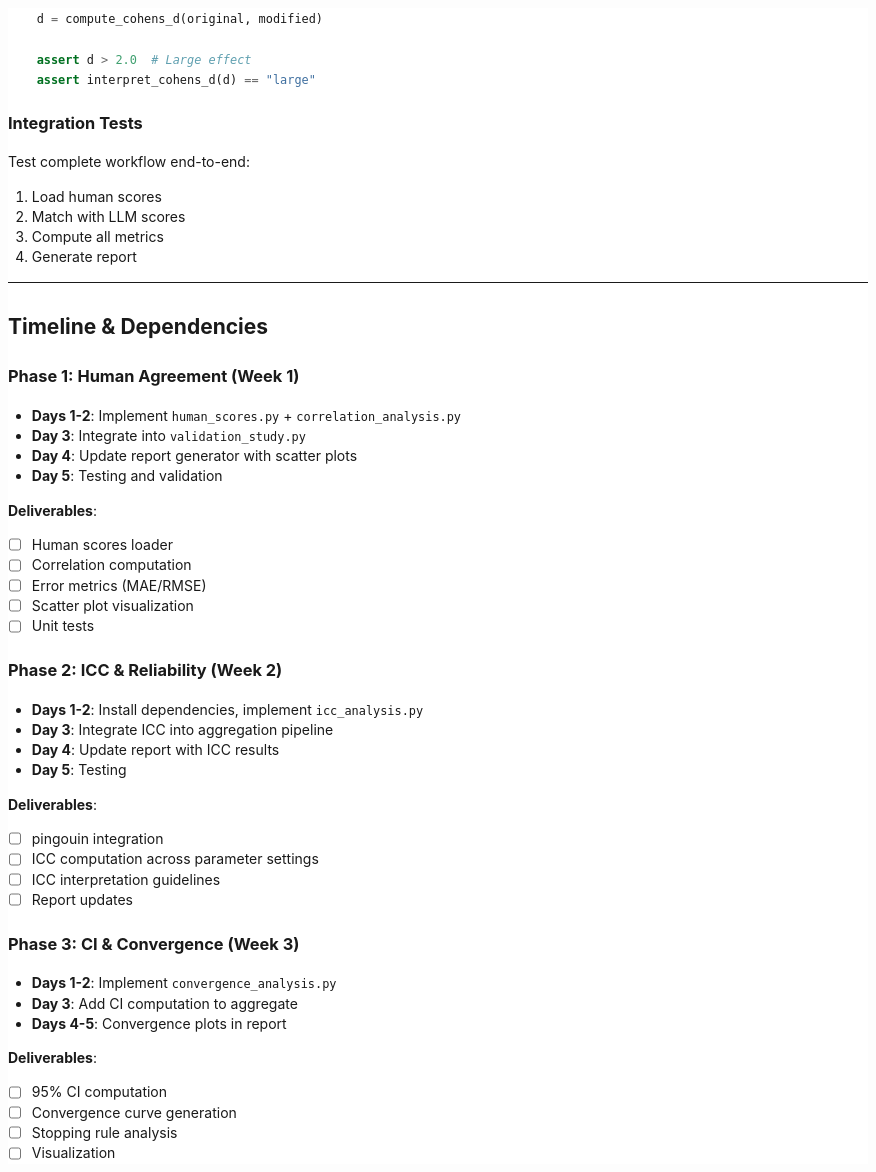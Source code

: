 ```python
    d = compute_cohens_d(original, modified)

    assert d > 2.0  # Large effect
    assert interpret_cohens_d(d) == "large"
```

### Integration Tests

Test complete workflow end-to-end:
1. Load human scores
2. Match with LLM scores
3. Compute all metrics
4. Generate report

---

## Timeline & Dependencies

### Phase 1: Human Agreement (Week 1)
- **Days 1-2**: Implement `human_scores.py` + `correlation_analysis.py`
- **Day 3**: Integrate into `validation_study.py`
- **Day 4**: Update report generator with scatter plots
- **Day 5**: Testing and validation

**Deliverables**:
- [ ] Human scores loader
- [ ] Correlation computation
- [ ] Error metrics (MAE/RMSE)
- [ ] Scatter plot visualization
- [ ] Unit tests

### Phase 2: ICC & Reliability (Week 2)
- **Days 1-2**: Install dependencies, implement `icc_analysis.py`
- **Day 3**: Integrate ICC into aggregation pipeline
- **Day 4**: Update report with ICC results
- **Day 5**: Testing

**Deliverables**:
- [ ] pingouin integration
- [ ] ICC computation across parameter settings
- [ ] ICC interpretation guidelines
- [ ] Report updates

### Phase 3: CI & Convergence (Week 3)
- **Days 1-2**: Implement `convergence_analysis.py`
- **Day 3**: Add CI computation to aggregate
- **Days 4-5**: Convergence plots in report

**Deliverables**:
- [ ] 95% CI computation
- [ ] Convergence curve generation
- [ ] Stopping rule analysis
- [ ] Visualization
